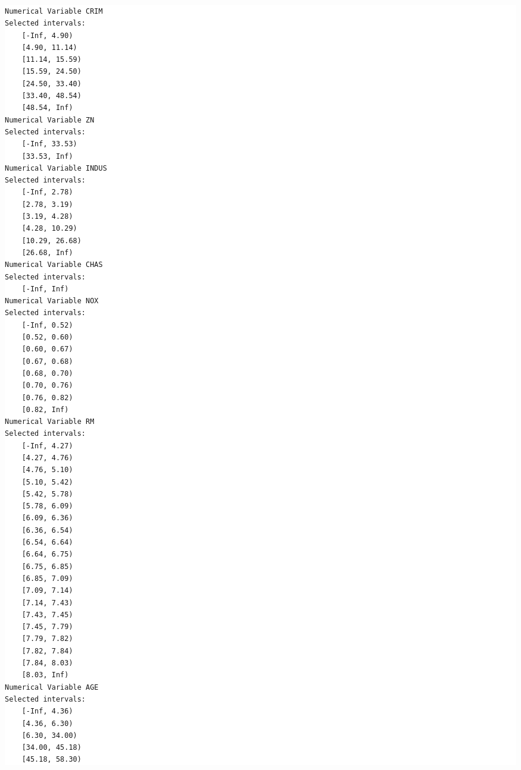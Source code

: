 ```
Numerical Variable CRIM
Selected intervals:
	[-Inf, 4.90)
	[4.90, 11.14)
	[11.14, 15.59)
	[15.59, 24.50)
	[24.50, 33.40)
	[33.40, 48.54)
	[48.54, Inf)
Numerical Variable ZN
Selected intervals:
	[-Inf, 33.53)
	[33.53, Inf)
Numerical Variable INDUS
Selected intervals:
	[-Inf, 2.78)
	[2.78, 3.19)
	[3.19, 4.28)
	[4.28, 10.29)
	[10.29, 26.68)
	[26.68, Inf)
Numerical Variable CHAS
Selected intervals:
	[-Inf, Inf)
Numerical Variable NOX
Selected intervals:
	[-Inf, 0.52)
	[0.52, 0.60)
	[0.60, 0.67)
	[0.67, 0.68)
	[0.68, 0.70)
	[0.70, 0.76)
	[0.76, 0.82)
	[0.82, Inf)
Numerical Variable RM
Selected intervals:
	[-Inf, 4.27)
	[4.27, 4.76)
	[4.76, 5.10)
	[5.10, 5.42)
	[5.42, 5.78)
	[5.78, 6.09)
	[6.09, 6.36)
	[6.36, 6.54)
	[6.54, 6.64)
	[6.64, 6.75)
	[6.75, 6.85)
	[6.85, 7.09)
	[7.09, 7.14)
	[7.14, 7.43)
	[7.43, 7.45)
	[7.45, 7.79)
	[7.79, 7.82)
	[7.82, 7.84)
	[7.84, 8.03)
	[8.03, Inf)
Numerical Variable AGE
Selected intervals:
	[-Inf, 4.36)
	[4.36, 6.30)
	[6.30, 34.00)
	[34.00, 45.18)
	[45.18, 58.30)
```